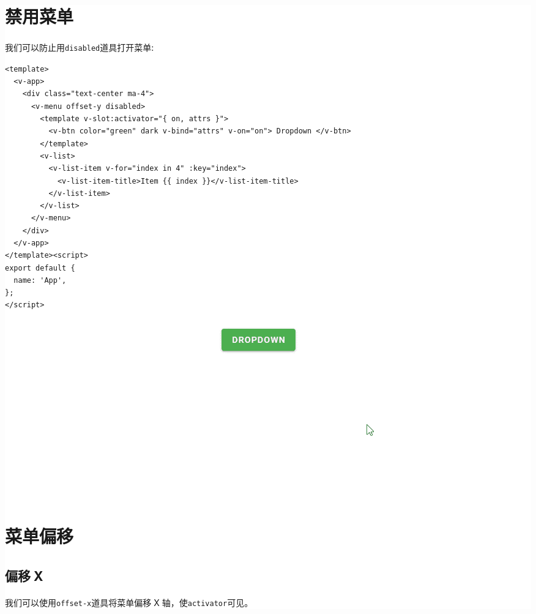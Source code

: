 # 禁用菜单

我们可以防止用`disabled`道具打开菜单:

```
<template>
  <v-app>
    <div class="text-center ma-4">
      <v-menu offset-y disabled>
        <template v-slot:activator="{ on, attrs }">
          <v-btn color="green" dark v-bind="attrs" v-on="on"> Dropdown </v-btn>
        </template>
        <v-list>
          <v-list-item v-for="index in 4" :key="index">
            <v-list-item-title>Item {{ index }}</v-list-item-title>
          </v-list-item>
        </v-list>
      </v-menu>
    </div>
  </v-app>
</template><script>
export default {
  name: 'App',
};
</script>
```

![](img/5dcbc276a47365131cc80a55509f94f4.png)

# 菜单偏移

## 偏移 X

我们可以使用`offset-x`道具将菜单偏移 X 轴，使`activator`可见。
